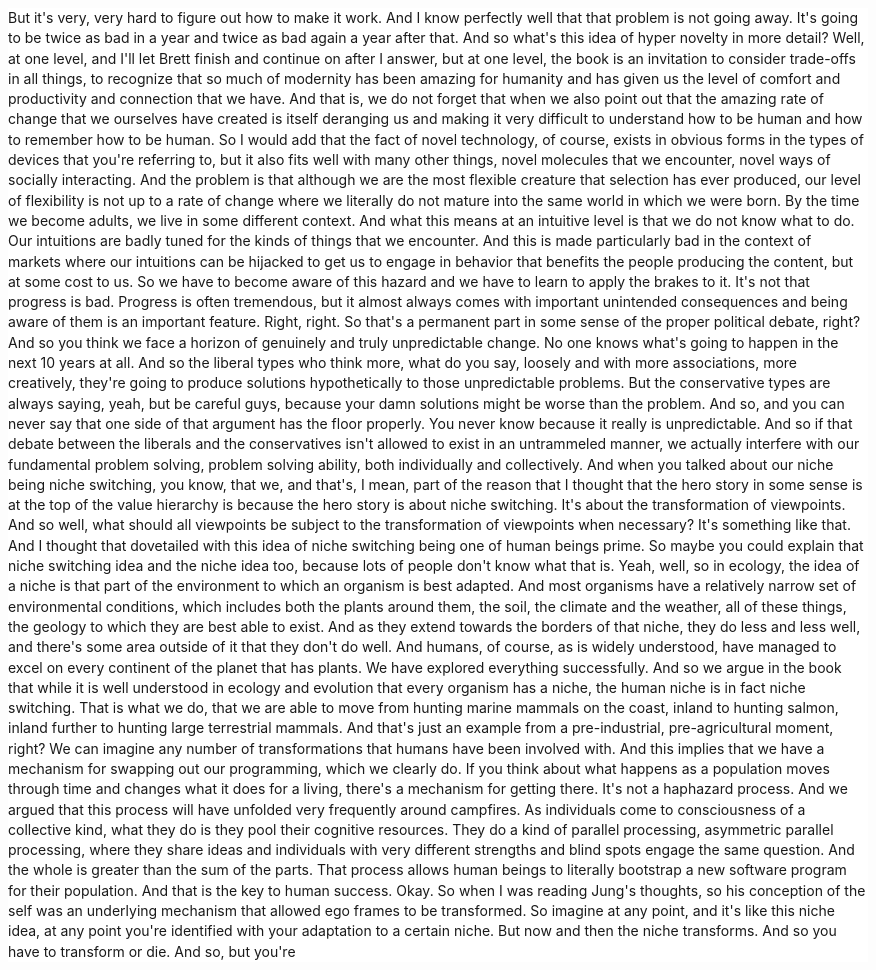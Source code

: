 But it's very, very hard to figure out how to make it work. And I know perfectly well that that problem is not going away. It's going to be twice as bad in a year and twice as bad again a year after that. And so what's this idea of hyper novelty in more detail? Well, at one level, and I'll let Brett finish and continue on after I answer, but at one level, the book is an invitation to consider trade-offs in all things, to recognize that so much of modernity has been amazing for humanity and has given us the level of comfort and productivity and connection that we have. And that is, we do not forget that when we also point out that the amazing rate of change that we ourselves have created is itself deranging us and making it very difficult to understand how to be human and how to remember how to be human. So I would add that the fact of novel technology, of course, exists in obvious forms in the types of devices that you're referring to, but it also fits well with many other things, novel molecules that we encounter, novel ways of socially interacting. And the problem is that although we are the most flexible creature that selection has ever produced, our level of flexibility is not up to a rate of change where we literally do not mature into the same world in which we were born. By the time we become adults, we live in some different context. And what this means at an intuitive level is that we do not know what to do. Our intuitions are badly tuned for the kinds of things that we encounter. And this is made particularly bad in the context of markets where our intuitions can be hijacked to get us to engage in behavior that benefits the people producing the content, but at some cost to us. So we have to become aware of this hazard and we have to learn to apply the brakes to it. It's not that progress is bad. Progress is often tremendous, but it almost always comes with important unintended consequences and being aware of them is an important feature. Right, right. So that's a permanent part in some sense of the proper political debate, right? And so you think we face a horizon of genuinely and truly unpredictable change. No one knows what's going to happen in the next 10 years at all. And so the liberal types who think more, what do you say, loosely and with more associations, more creatively, they're going to produce solutions hypothetically to those unpredictable problems. But the conservative types are always saying, yeah, but be careful guys, because your damn solutions might be worse than the problem. And so, and you can never say that one side of that argument has the floor properly. You never know because it really is unpredictable. And so if that debate between the liberals and the conservatives isn't allowed to exist in an untrammeled manner, we actually interfere with our fundamental problem solving, problem solving ability, both individually and collectively. And when you talked about our niche being niche switching, you know, that we, and that's, I mean, part of the reason that I thought that the hero story in some sense is at the top of the value hierarchy is because the hero story is about niche switching. It's about the transformation of viewpoints. And so well, what should all viewpoints be subject to the transformation of viewpoints when necessary? It's something like that. And I thought that dovetailed with this idea of niche switching being one of human beings prime. So maybe you could explain that niche switching idea and the niche idea too, because lots of people don't know what that is. Yeah, well, so in ecology, the idea of a niche is that part of the environment to which an organism is best adapted. And most organisms have a relatively narrow set of environmental conditions, which includes both the plants around them, the soil, the climate and the weather, all of these things, the geology to which they are best able to exist. And as they extend towards the borders of that niche, they do less and less well, and there's some area outside of it that they don't do well. And humans, of course, as is widely understood, have managed to excel on every continent of the planet that has plants. We have explored everything successfully. And so we argue in the book that while it is well understood in ecology and evolution that every organism has a niche, the human niche is in fact niche switching. That is what we do, that we are able to move from hunting marine mammals on the coast, inland to hunting salmon, inland further to hunting large terrestrial mammals. And that's just an example from a pre-industrial, pre-agricultural moment, right? We can imagine any number of transformations that humans have been involved with. And this implies that we have a mechanism for swapping out our programming, which we clearly do. If you think about what happens as a population moves through time and changes what it does for a living, there's a mechanism for getting there. It's not a haphazard process. And we argued that this process will have unfolded very frequently around campfires. As individuals come to consciousness of a collective kind, what they do is they pool their cognitive resources. They do a kind of parallel processing, asymmetric parallel processing, where they share ideas and individuals with very different strengths and blind spots engage the same question. And the whole is greater than the sum of the parts. That process allows human beings to literally bootstrap a new software program for their population. And that is the key to human success. Okay. So when I was reading Jung's thoughts, so his conception of the self was an underlying mechanism that allowed ego frames to be transformed. So imagine at any point, and it's like this niche idea, at any point you're identified with your adaptation to a certain niche. But now and then the niche transforms. And so you have to transform or die. And so, but you're